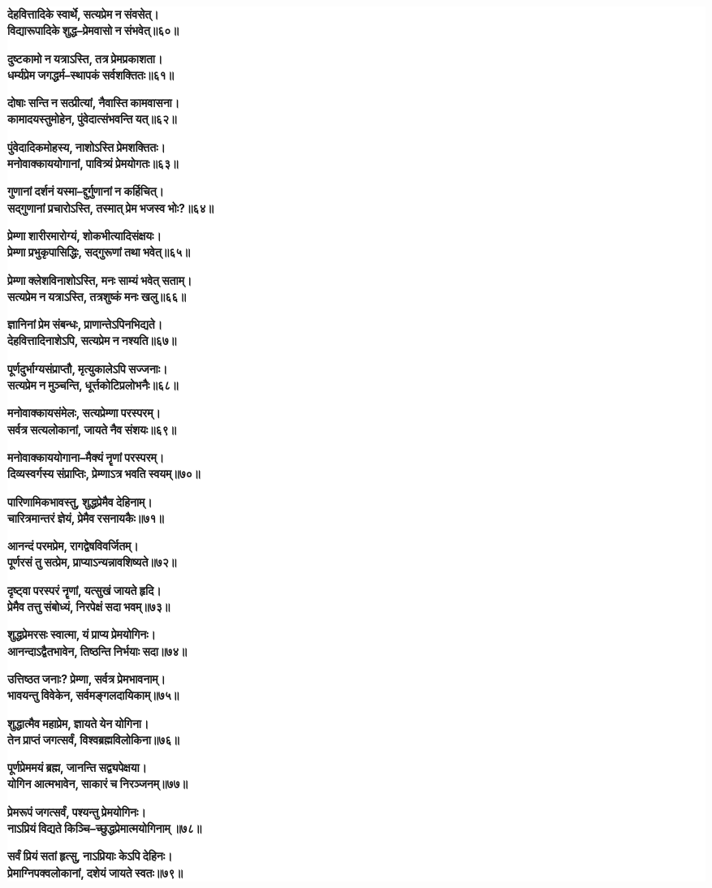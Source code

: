 **देहवित्तादिके स्वार्थे, सत्यप्रेम न संवसेत्।  
विद्यारूपादिके शुद्ध–प्रेमवासो न संभवेत्॥६०॥**

**दुष्टकामो न यत्राऽस्ति, तत्र प्रेमप्रकाशता।  
धर्म्यप्रेम जगद्धर्म–स्थापकं सर्वशक्तितः॥६१॥**

**दोषाः सन्ति न सत्प्रीत्यां, नैवास्ति कामवासना।  
कामादयस्तुमोहेन, पुंवेदात्संभवन्ति यत्॥६२॥**

**पुंवेदादिकमोहस्य, नाशोऽस्ति प्रेमशक्तितः।  
मनोवाक्काययोगानां, पावित्र्यं प्रेमयोगतः॥६३॥**

**गुणानां दर्शनं यस्मा–द्दुर्गुणानां न कर्हिचित्।  
सद्गुणानां प्रचारोऽस्ति, तस्मात् प्रेम भजस्व भोः?॥६४॥**

**प्रेम्णा शारीरमारोग्यं, शोकभीत्यादिसंक्षयः।  
प्रेम्णा प्रभुकृपासिद्धिः, सद्गुरूणां तथा भवेत्॥६५॥**

**प्रेम्णा क्लेशविनाशोऽस्ति, मनः साम्यं भवेत् सताम्।  
सत्यप्रेम न यत्राऽस्ति, तत्रशुष्कं मनः खलु॥६६॥**

**ज्ञानिनां प्रेम संबन्धः, प्राणान्तेऽपिनभिद्यते।  
देहवित्तादिनाशेऽपि, सत्यप्रेम न नश्यति॥६७॥**

**पूर्णदुर्भाग्यसंप्राप्तौ, मृत्युकालेऽपि सज्जनाः।  
सत्यप्रेम न मुञ्चन्ति, धूर्त्तकोटिप्रलोभनैः॥६८॥**

**मनोवाक्कायसंमेलः, सत्यप्रेम्णा परस्परम्।  
सर्वत्र सत्यलोकानां, जायते नैव संशयः॥६९॥**

**मनोवाक्काययोगाना–मैक्यं नॄणां परस्परम्।  
दिव्यस्वर्गस्य संप्राप्तिः, प्रेम्णाऽत्र भवति स्वयम्॥७०॥**

**पारिणामिकभावस्तु, शुद्धप्रेमैव देहिनाम्।  
चारित्रमान्तरं ज्ञेयं, प्रेमैव रसनायकैः॥७१॥**

**आनन्दं परमप्रेम, रागद्वेषविवर्जितम्।  
पूर्णरसं तु सत्प्रेम, प्राप्याऽन्यन्नावशिष्यते॥७२॥**

**दृष्ट्वा परस्परं नॄणां, यत्सुखं जायते हृदि।  
प्रेमैव तत्तु संबोध्यं, निरपेक्षं सदा भवम्॥७३॥**

**शुद्धप्रेमरसः स्वात्मा, यं प्राप्य प्रेमयोगिनः।  
आनन्दाऽद्वैतभावेन, तिष्ठन्ति निर्भयाः सदा॥७४॥**

**उत्तिष्ठत जनाः? प्रेम्णा, सर्वत्र प्रेमभावनाम्।  
भावयन्तु विवेकेन, सर्वमङ्गलदायिकाम्॥७५॥**

**शुद्धात्मैव महाप्रेम, ज्ञायते येन योगिना।  
तेन प्राप्तं जगत्सर्वं, विश्वब्रह्मविलोकिना॥७६॥**

**पूर्णप्रेममयं ब्रह्म, जानन्ति सद्व्यपेक्षया।  
योगिन आत्मभावेन, साकारं च निरञ्जनम्॥७७॥**

**प्रेमरूपं जगत्सर्वं, पश्यन्तु प्रेमयोगिनः।  
नाऽप्रियं विद्यते किञ्चि–च्छुद्धप्रेमात्मयोगिनाम् ॥७८॥**

**सर्वं प्रियं सतां हृत्सु, नाऽप्रियाः केऽपि देहिनः।  
प्रेमाग्निपक्वलोकानां, दशेयं जायते स्वतः॥७९॥**
